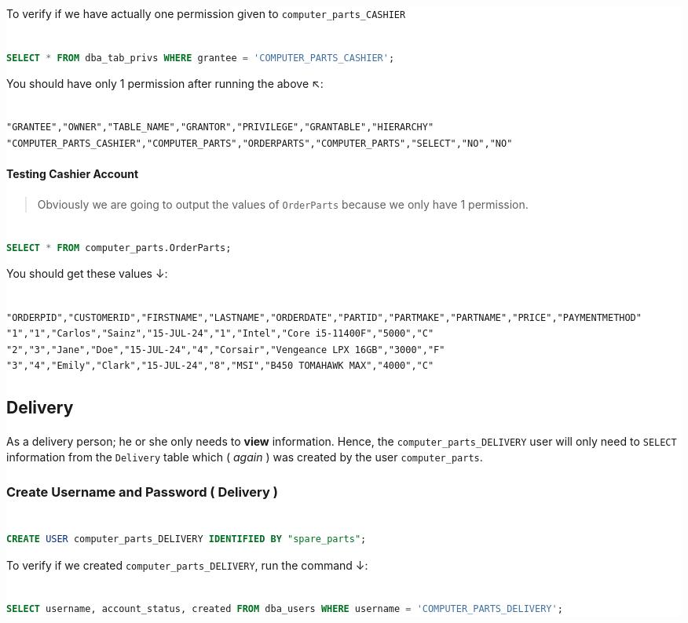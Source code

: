 To verify if we have actually one permission given to `computer_parts_CASHIER`

```SQL

SELECT * FROM dba_tab_privs WHERE grantee = 'COMPUTER_PARTS_CASHIER';

```

You should have only 1 permission after running the above $\nwarrow$:

```console

"GRANTEE","OWNER","TABLE_NAME","GRANTOR","PRIVILEGE","GRANTABLE","HIERARCHY"
"COMPUTER_PARTS_CASHIER","COMPUTER_PARTS","ORDERPARTS","COMPUTER_PARTS","SELECT","NO","NO"

```

#### Testing Cashier Account

>Obviously we are going to output the values of `OrderParts` because we only have 1 permission.

```SQL

SELECT * FROM computer_parts.OrderParts;

```

You should get these values $\downarrow$:

```console

"ORDERPID","CUSTOMERID","FIRSTNAME","LASTNAME","ORDERDATE","PARTID","PARTMAKE","PARTNAME","PRICE","PAYMENTMETHOD"
"1","1","Carlos","Sainz","15-JUL-24","1","Intel","Core i5-11400F","5000","C"
"2","3","Jane","Doe","15-JUL-24","4","Corsair","Vengeance LPX 16GB","3000","F"
"3","4","Emily","Clark","15-JUL-24","8","MSI","B450 TOMAHAWK MAX","4000","C"

```

## Delivery

As a delivery person; he or she only needs to **view** information. Hence, the `computer_parts_DELIVERY` user will only need to `SELECT` information from the `Delivery` table which ( *again* ) was created by the user `computer_parts`.

### Create Username and Password ( Delivery )

```SQL

CREATE USER computer_parts_DELIVERY IDENTIFIED BY "spare_parts";

```

To verify if we created `computer_parts_DELIVERY`, run the command $\downarrow$:

```SQL

SELECT username, account_status, created FROM dba_users WHERE username = 'COMPUTER_PARTS_DELIVERY';

```
